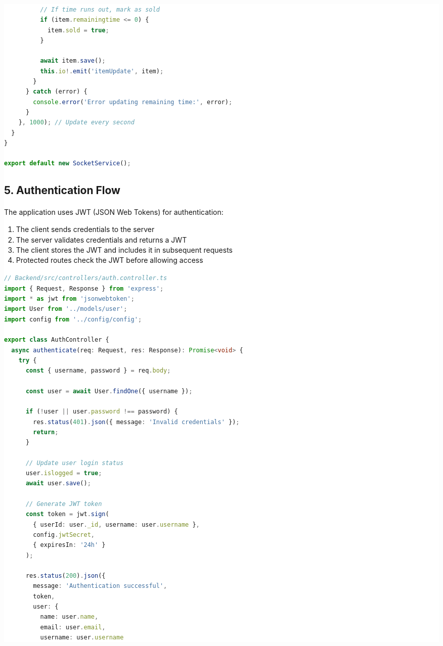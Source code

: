 ```typescript
          // If time runs out, mark as sold
          if (item.remainingtime <= 0) {
            item.sold = true;
          }
          
          await item.save();
          this.io!.emit('itemUpdate', item);
        }
      } catch (error) {
        console.error('Error updating remaining time:', error);
      }
    }, 1000); // Update every second
  }
}

export default new SocketService();
```

## 5. Authentication Flow

The application uses JWT (JSON Web Tokens) for authentication:

1. The client sends credentials to the server
2. The server validates credentials and returns a JWT
3. The client stores the JWT and includes it in subsequent requests
4. Protected routes check the JWT before allowing access

```typescript
// Backend/src/controllers/auth.controller.ts
import { Request, Response } from 'express';
import * as jwt from 'jsonwebtoken';
import User from '../models/user';
import config from '../config/config';

export class AuthController {
  async authenticate(req: Request, res: Response): Promise<void> {
    try {
      const { username, password } = req.body;
      
      const user = await User.findOne({ username });
      
      if (!user || user.password !== password) {
        res.status(401).json({ message: 'Invalid credentials' });
        return;
      }
      
      // Update user login status
      user.islogged = true;
      await user.save();
      
      // Generate JWT token
      const token = jwt.sign(
        { userId: user._id, username: user.username },
        config.jwtSecret,
        { expiresIn: '24h' }
      );
      
      res.status(200).json({
        message: 'Authentication successful',
        token,
        user: {
          name: user.name,
          email: user.email,
          username: user.username
```